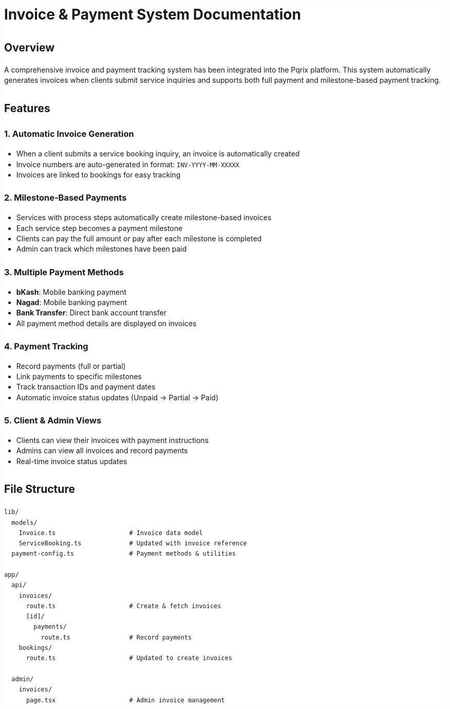 # Invoice & Payment System Documentation

## Overview

A comprehensive invoice and payment tracking system has been integrated into the Pqrix platform. This system automatically generates invoices when clients submit service inquiries and supports both full payment and milestone-based payment tracking.

## Features

### 1. **Automatic Invoice Generation**
- When a client submits a service booking inquiry, an invoice is automatically created
- Invoice numbers are auto-generated in format: `INV-YYYY-MM-XXXXX`
- Invoices are linked to bookings for easy tracking

### 2. **Milestone-Based Payments**
- Services with process steps automatically create milestone-based invoices
- Each service step becomes a payment milestone
- Clients can pay the full amount or pay after each milestone is completed
- Admin can track which milestones have been paid

### 3. **Multiple Payment Methods**
- **bKash**: Mobile banking payment
- **Nagad**: Mobile banking payment  
- **Bank Transfer**: Direct bank account transfer
- All payment method details are displayed on invoices

### 4. **Payment Tracking**
- Record payments (full or partial)
- Link payments to specific milestones
- Track transaction IDs and payment dates
- Automatic invoice status updates (Unpaid → Partial → Paid)

### 5. **Client & Admin Views**
- Clients can view their invoices with payment instructions
- Admins can view all invoices and record payments
- Real-time invoice status updates

## File Structure

```
lib/
  models/
    Invoice.ts                    # Invoice data model
    ServiceBooking.ts             # Updated with invoice reference
  payment-config.ts               # Payment methods & utilities

app/
  api/
    invoices/
      route.ts                    # Create & fetch invoices
      [id]/
        payments/
          route.ts                # Record payments
    bookings/
      route.ts                    # Updated to create invoices
  
  admin/
    invoices/
      page.tsx                    # Admin invoice management
```